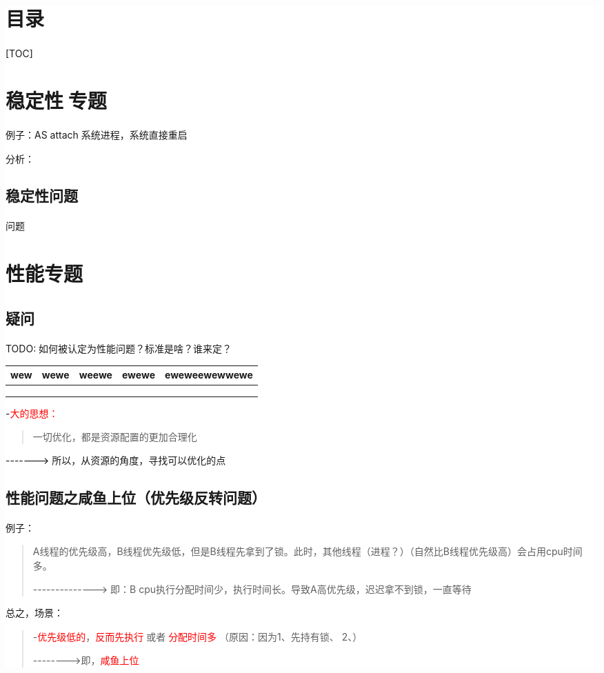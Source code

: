 # 目录

[TOC]



# 稳定性 专题

例子：AS  attach 系统进程，系统直接重启

分析：

## 稳定性问题

问题

# 性能专题

## 疑问

TODO: 如何被认定为性能问题？标准是啥？谁来定？

| wew  | wewe | weewe | ewewe | eweweewewwewe |
| ---- | ---- | ----- | ----- | ------------- |
|      |      |       |       |               |
|      |      |       |       |               |
|      |      |       |       |               |



-<font color='red'>大的思想：</font>

> 一切优化，都是资源配置的更加合理化   

------->  所以，从资源的角度，寻找可以优化的点





## 性能问题之咸鱼上位（优先级反转问题）

例子：

> A线程的优先级高，B线程优先级低，但是B线程先拿到了锁。此时，其他线程（进程？）（自然比B线程优先级高）会占用cpu时间多。
>
> -------------->  即：B  cpu执行分配时间少，执行时间长。导致A高优先级，迟迟拿不到锁，一直等待



总之，场景：

> -<font color='red'>优先级低的</font>，<font color='red'>反而先执行</font> 或者 <font color='red'>分配时间多</font>    （原因：因为1、先持有锁、 2、）
>
> -------->即，<font color='red'>咸鱼上位</font>
